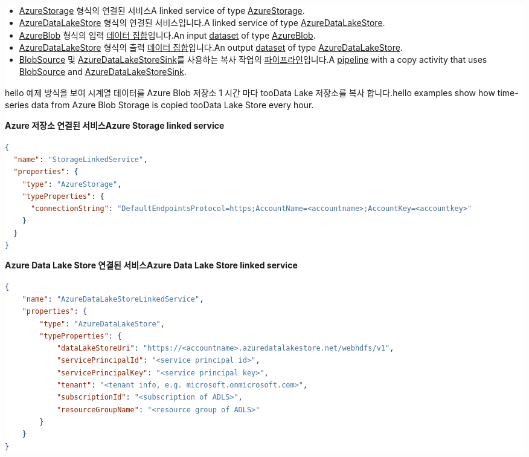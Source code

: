 * <span data-ttu-id="5ef94-410">[AzureStorage](data-factory-azure-blob-connector.md#linked-service-properties) 형식의 연결된 서비스</span><span class="sxs-lookup"><span data-stu-id="5ef94-410">A linked service of type [AzureStorage](data-factory-azure-blob-connector.md#linked-service-properties).</span></span>
* <span data-ttu-id="5ef94-411">[AzureDataLakeStore](#linked-service-properties) 형식의 연결된 서비스입니다.</span><span class="sxs-lookup"><span data-stu-id="5ef94-411">A linked service of type [AzureDataLakeStore](#linked-service-properties).</span></span>
* <span data-ttu-id="5ef94-412">[AzureBlob](data-factory-azure-blob-connector.md#dataset-properties) 형식의 입력 [데이터 집합](data-factory-create-datasets.md)입니다.</span><span class="sxs-lookup"><span data-stu-id="5ef94-412">An input [dataset](data-factory-create-datasets.md) of type [AzureBlob](data-factory-azure-blob-connector.md#dataset-properties).</span></span>
* <span data-ttu-id="5ef94-413">[AzureDataLakeStore](#dataset-properties) 형식의 출력 [데이터 집합](data-factory-create-datasets.md)입니다.</span><span class="sxs-lookup"><span data-stu-id="5ef94-413">An output [dataset](data-factory-create-datasets.md) of type [AzureDataLakeStore](#dataset-properties).</span></span>
* <span data-ttu-id="5ef94-414">[BlobSource](data-factory-azure-blob-connector.md#copy-activity-properties) 및 [AzureDataLakeStoreSink](#copy-activity-properties)를 사용하는 복사 작업의 [파이프라인](data-factory-create-pipelines.md)입니다.</span><span class="sxs-lookup"><span data-stu-id="5ef94-414">A [pipeline](data-factory-create-pipelines.md) with a copy activity that uses [BlobSource](data-factory-azure-blob-connector.md#copy-activity-properties) and [AzureDataLakeStoreSink](#copy-activity-properties).</span></span>

<span data-ttu-id="5ef94-415">hello 예제 방식을 보여 시계열 데이터를 Azure Blob 저장소 1 시간 마다 tooData Lake 저장소를 복사 합니다.</span><span class="sxs-lookup"><span data-stu-id="5ef94-415">hello examples show how time-series data from Azure Blob Storage is copied tooData Lake Store every hour.</span></span> 

<span data-ttu-id="5ef94-416">**Azure 저장소 연결된 서비스**</span><span class="sxs-lookup"><span data-stu-id="5ef94-416">**Azure Storage linked service**</span></span>

```JSON
{
  "name": "StorageLinkedService",
  "properties": {
    "type": "AzureStorage",
    "typeProperties": {
      "connectionString": "DefaultEndpointsProtocol=https;AccountName=<accountname>;AccountKey=<accountkey>"
    }
  }
}
```

<span data-ttu-id="5ef94-417">**Azure Data Lake Store 연결된 서비스**</span><span class="sxs-lookup"><span data-stu-id="5ef94-417">**Azure Data Lake Store linked service**</span></span>

```JSON
{
    "name": "AzureDataLakeStoreLinkedService",
    "properties": {
        "type": "AzureDataLakeStore",
        "typeProperties": {
            "dataLakeStoreUri": "https://<accountname>.azuredatalakestore.net/webhdfs/v1",
            "servicePrincipalId": "<service principal id>",
            "servicePrincipalKey": "<service principal key>",
            "tenant": "<tenant info, e.g. microsoft.onmicrosoft.com>",
            "subscriptionId": "<subscription of ADLS>",
            "resourceGroupName": "<resource group of ADLS>"
        }
    }
}
```
